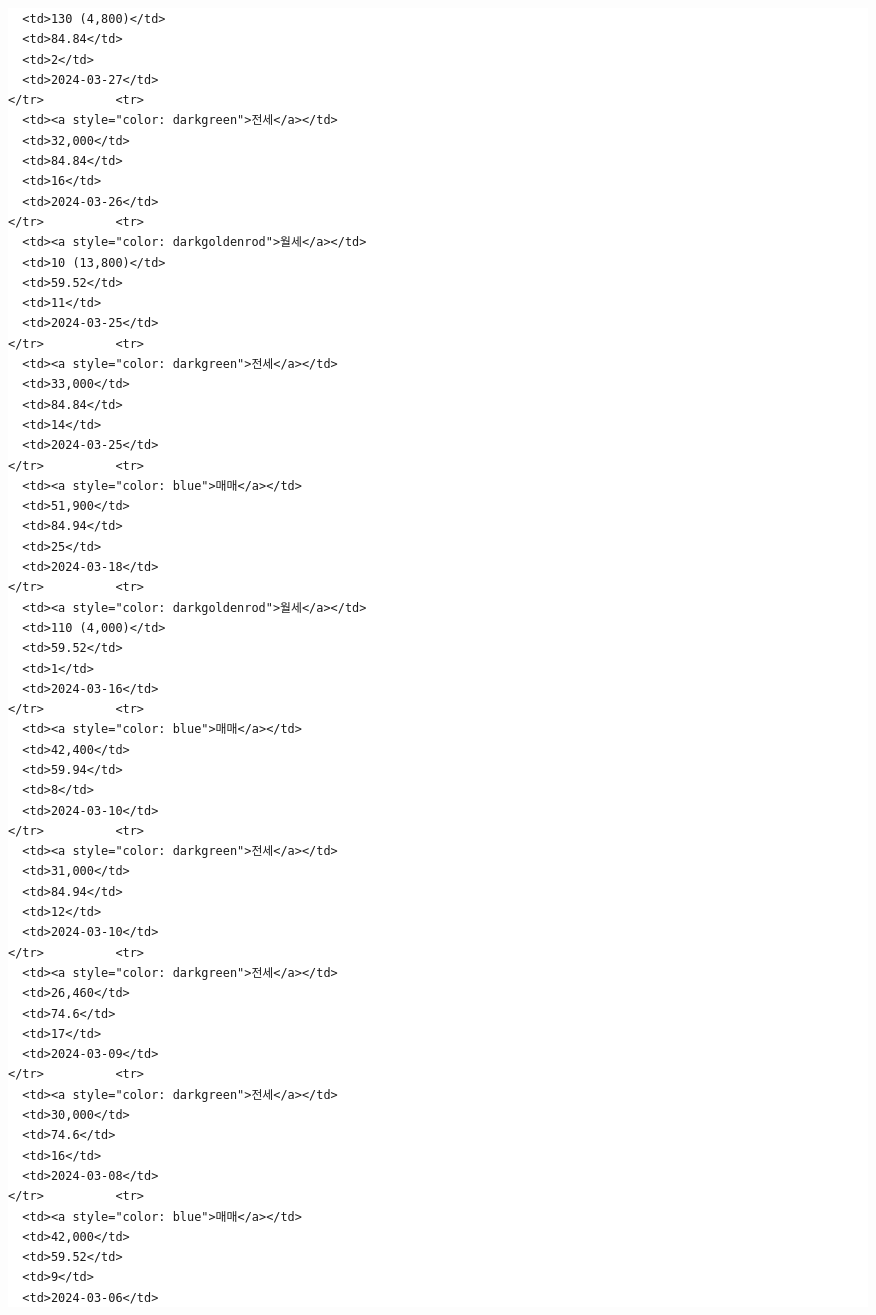       <td>130 (4,800)</td>
      <td>84.84</td>
      <td>2</td>
      <td>2024-03-27</td>
    </tr>          <tr>
      <td><a style="color: darkgreen">전세</a></td>
      <td>32,000</td>
      <td>84.84</td>
      <td>16</td>
      <td>2024-03-26</td>
    </tr>          <tr>
      <td><a style="color: darkgoldenrod">월세</a></td>
      <td>10 (13,800)</td>
      <td>59.52</td>
      <td>11</td>
      <td>2024-03-25</td>
    </tr>          <tr>
      <td><a style="color: darkgreen">전세</a></td>
      <td>33,000</td>
      <td>84.84</td>
      <td>14</td>
      <td>2024-03-25</td>
    </tr>          <tr>
      <td><a style="color: blue">매매</a></td>
      <td>51,900</td>
      <td>84.94</td>
      <td>25</td>
      <td>2024-03-18</td>
    </tr>          <tr>
      <td><a style="color: darkgoldenrod">월세</a></td>
      <td>110 (4,000)</td>
      <td>59.52</td>
      <td>1</td>
      <td>2024-03-16</td>
    </tr>          <tr>
      <td><a style="color: blue">매매</a></td>
      <td>42,400</td>
      <td>59.94</td>
      <td>8</td>
      <td>2024-03-10</td>
    </tr>          <tr>
      <td><a style="color: darkgreen">전세</a></td>
      <td>31,000</td>
      <td>84.94</td>
      <td>12</td>
      <td>2024-03-10</td>
    </tr>          <tr>
      <td><a style="color: darkgreen">전세</a></td>
      <td>26,460</td>
      <td>74.6</td>
      <td>17</td>
      <td>2024-03-09</td>
    </tr>          <tr>
      <td><a style="color: darkgreen">전세</a></td>
      <td>30,000</td>
      <td>74.6</td>
      <td>16</td>
      <td>2024-03-08</td>
    </tr>          <tr>
      <td><a style="color: blue">매매</a></td>
      <td>42,000</td>
      <td>59.52</td>
      <td>9</td>
      <td>2024-03-06</td>